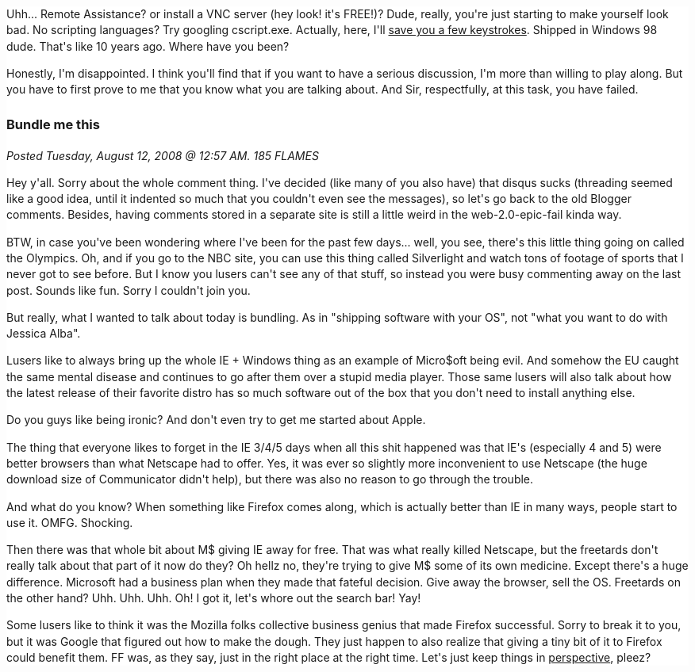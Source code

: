 Uhh... Remote Assistance? or install a VNC server (hey look! it's FREE!)? Dude,
really, you're just starting to make yourself look bad. No scripting languages?
Try googling cscript.exe. Actually, here, I'll [save you a few keystrokes][165].
Shipped in Windows 98 dude. That's like 10 years ago. Where have you been?

[165]: http://en.wikipedia.org/wiki/Windows_Script_Host

Honestly, I'm disappointed. I think you'll find that if you want to have a
serious discussion, I'm more than willing to play along. But you have to first
prove to me that you know what you are talking about. And Sir, respectfully, at
this task, you have failed.

### Bundle me this

[//p89]: # (https://web.archive.org/web/20171012152548/http://linuxhaters.blogspot.com/2008/08/bundle-me-this.html)

*Posted Tuesday, August 12, 2008 @ 12:57 AM. 185 FLAMES*

Hey y'all. Sorry about the whole comment thing. I've decided (like many of you
also have) that disqus sucks (threading seemed like a good idea, until it
indented so much that you couldn't even see the messages), so let's go back to
the old Blogger comments. Besides, having comments stored in a separate site is
still a little weird in the web-2.0-epic-fail kinda way.

BTW, in case you've been wondering where I've been for the past few days...
well, you see, there's this little thing going on called the Olympics. Oh, and
if you go to the NBC site, you can use this thing called Silverlight and watch
tons of footage of sports that I never got to see before. But I know you lusers
can't see any of that stuff, so instead you were busy commenting away on the
last post. Sounds like fun. Sorry I couldn't join you.

But really, what I wanted to talk about today is bundling. As in "shipping
software with your OS", not "what you want to do with Jessica Alba".

Lusers like to always bring up the whole IE + Windows thing as an example of
Micro$oft being evil. And somehow the EU caught the same mental disease and
continues to go after them over a stupid media player. Those same lusers will
also talk about how the latest release of their favorite distro has so much
software out of the box that you don't need to install anything else.

Do you guys like being ironic? And don't even try to get me started about Apple.

The thing that everyone likes to forget in the IE 3/4/5 days when all this shit
happened was that IE's (especially 4 and 5) were better browsers than what
Netscape had to offer. Yes, it was ever so slightly more inconvenient to use
Netscape (the huge download size of Communicator didn't help), but there was
also no reason to go through the trouble.

And what do you know? When something like Firefox comes along, which is actually
better than IE in many ways, people start to use it. OMFG. Shocking.

Then there was that whole bit about M$ giving IE away for free. That was what
really killed Netscape, but the freetards don't really talk about that part of
it now do they? Oh hellz no, they're trying to give M$ some of its own medicine.
Except there's a huge difference. Microsoft had a business plan when they made
that fateful decision. Give away the browser, sell the OS. Freetards on the
other hand? Uhh. Uhh. Uhh. Oh! I got it, let's whore out the search bar! Yay!

Some lusers like to think it was the Mozilla folks collective business genius
that made Firefox successful. Sorry to break it to you, but it was Google that
figured out how to make the dough. They just happen to also realize that giving
a tiny bit of it to Firefox could benefit them. FF was, as they say, just in the
right place at the right time. Let's just keep things in [perspective][166],
pleez?


[//p86]: # (https://web.archive.org/web/20171216112924/http://linuxhaters.blogspot.com:80/2008/08/one-bug-report-to-rule-them-all.html)
[//p87]: # (https://web.archive.org/web/20171216112924/http://linuxhaters.blogspot.com:80/2008/08/one-bug-report-to-rule-them-all.html)
[148]: http://pthree.org/?p=641
[149]: http://versia.com/2008/06/08/vertical-panel-in-gnome/
[150]: http://www.justincarmony.com/blog/2008/07/18/why-are-some-open-source-advocates-hypocrites/
[151]: http://alumnit.ca/~apenwarr/log/?m=200808#01
[152]: http://mpt.net.nz/archive/2008/08/01/free-software-usability
[153]: http://www.netsplit.com/2008/08/04/lsb-4/
[154]: http://daringfireball.net/2004/04/spray_on_usability
[155]: http://gawrysiak.org/corvus/?p=11
[156]: http://linux-blog.org/index.php?/archives/273-Apple-Denies-Linux-Access-To-Its-Movie-Trailers.html
[157]: http://www.internetling.com/2008/07/30/5-reasons-to-choose-debian-linux-over-ubuntu-linux/
[158]: http://www.fsckin.com/2008/05/23/what-happens-when-you-ask-a-software-pirate-for-ubuntu/
[159]: http://slashdot.org/article.pl?sid=08/08/04/0024208&from=rss
[160]: http://pthree.org/?p=643
[161]: http://catalin.francu.com/
[162]: https://shop.canonical.com/product_info.php?products_id=34
[//p88]: # (https://web.archive.org/web/20171013190439/http://linuxhaters.blogspot.com/2008/08/yay.html)
[163]: http://pthree.org/?p=647
[164]: http://www.microsoft.com/technet/archive/win95/w95auto.mspx?mfr=true
[166]: http://xkcd.com/198/
[//p90]: # (https://web.archive.org/web/20160804014848/http://linuxhaters.blogspot.com/2008/08/rants-and-laughs_16.html)
[167]: http://ubuntuforums.org/showthread.php?t=878991
[168]: http://www.dnalounge.com/backstage/log/2006/04.html
[169]: http://www.codinghorror.com/blog/archives/001089.html
[170]: https://bugzilla.redhat.com/bugzilla/show_bug.cgi?id=179639
[171]: http://www.freesoftwaremagazine.com/columns/sharing_matters_more_than_market_share_linux
[172]: http://mjg59.livejournal.com/96625.html
[173]: http://edropple.com/2008/08/05/fixing-linux-part-one-the-space-between/
[174]: http://www.freesoftwaremagazine.com/columns/is_microsoft_trying_to_kill_apache
[175]: http://www.thestandard.com/news/2008/08/07/ibm-exec-linux-apps-im-tired-waiting
[176]: http://blog.angulosolido.pt/2008/08/firefox-3-gtk-210-horror-show-open.html
[177]: http://weblog.infoworld.com/venezia/archives/018104.html
[178]: http://www.informationweek.com/news/software/linux/showArticle.jhtml?articleID=209904037
[//p91]: # (https://web.archive.org/web/20160804011442/http://linuxhaters.blogspot.com/2008/08/flash-me-clue.html)
[179]: http://linux.slashdot.org/article.pl?sid=08/08/17/1649232
[//p92]: # (https://web.archive.org/web/20160804011216/http://linuxhaters.blogspot.com/2008/08/certified-to-suck.html)
[180]: http://h71028.www7.hp.com/enterprise/cache/569891-0-0-0-121.html
[181]: http://developer.novell.com/yes/91523.htm
[//p93]: # (https://web.archive.org/web/20160804011446/http://linuxhaters.blogspot.com/2008/08/rants-and-laughs-3.html)
[182]: http://www.netsplit.com/2008/08/11/development-platform/
[183]: http://www.openmoko.com/
[184]: http://www.ubuntu.com/products/mobile
[185]: http://labs.trolltech.com/blogs/2008/08/22/rant-desktop-effects-never-more/
[186]: http://fedora-sparks.blogspot.com/2008/08/im-proud-of-my-wife.html
[187]: http://blog.vipul.net/2008/08/24/redhat-perl-what-a-tragedy/
[188]: http://awkly.org/2008/08/22/linux-precision/
[189]: http://lisas.de/~adrian/?p=189
[//p94]: # (https://web.archive.org/web/20160804012411/http://linuxhaters.blogspot.com/2008/08/national-convention-of-anarchy.html)
[190]: http://news.slashdot.org/article.pl?sid=08/08/25/229210&from=rss
[//p95]: # (https://web.archive.org/web/20160804011536/http://linuxhaters.blogspot.com/2008/08/my-perl-caught-bug.html)
[191]: http://lwn.net/Articles/295134/
[192]: http://linux.slashdot.org/article.pl?sid=08/08/28/0310216
[193]: http://blog.vipul.net/2008/08/24/redhat-perl-what-a-tragedy/
[194]: https://bugzilla.redhat.com/show_bug.cgi?id=379791
[195]: http://use.perl.org/~nicholas/journal/37274